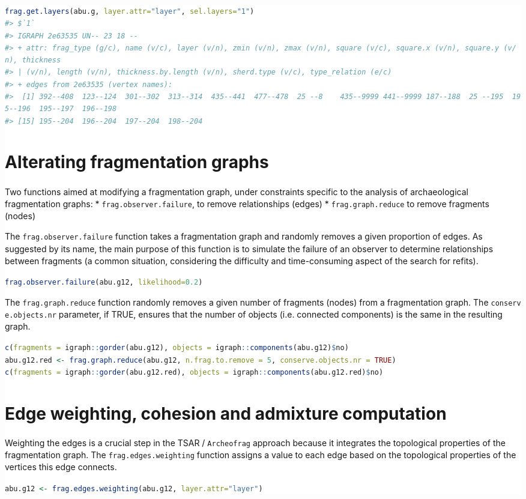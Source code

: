 ``` r
frag.get.layers(abu.g, layer.attr="layer", sel.layers="1")
#> $`1`
#> IGRAPH 2e63535 UN-- 23 18 -- 
#> + attr: frag_type (g/c), name (v/c), layer (v/n), zmin (v/n), zmax (v/n), square (v/c), square.x (v/n), square.y (v/n), thickness
#> | (v/n), length (v/n), thickness.by.length (v/n), sherd.type (v/c), type_relation (e/c)
#> + edges from 2e63535 (vertex names):
#>  [1] 392--408  123--124  301--302  313--314  435--441  477--478  25 --8    435--9999 441--9999 187--188  25 --195  195--196  195--197  196--198 
#> [15] 195--204  196--204  197--204  198--204
```

# Alterating fragmentation graphs

Two functions aimed at modifying a fragmentation graph, under
constraints specific to the analysis of archaeological fragmentation
graphs: \* `frag.observer.failure`, to remove relationships (edges) \*
`frag.graph.reduce` to remove fragments (nodes)

The `frag.observer.failure` function takes a fragmentation graph and
randomly removes a given proportion of edges. As suggested by its name,
the main purpose of this function is to simulate the failure of an
observer to determine relationships between fragments (a common
situation, considering the difficulty and time-consuming aspect of the
search for refits).

``` r
frag.observer.failure(abu.g12, likelihood=0.2)
```

The `frag.graph.reduce` function randomly removes a given number of
fragments (nodes) from a fragmentation graph. The `conserve.objects.nr`
parameter, if TRUE, ensures that the number of objects (i.e. connected
components) is the same in the resulting graph.

``` r
c(fragments = igraph::gorder(abu.g12), objects = igraph::components(abu.g12)$no)
abu.g12.red <- frag.graph.reduce(abu.g12, n.frag.to.remove = 5, conserve.objects.nr = TRUE)
c(fragments = igraph::gorder(abu.g12.red), objects = igraph::components(abu.g12.red)$no)
```

# Edge weighting, cohesion and admixture computation

Weighting the edges is a crucial step in the TSAR / `Archeofrag`
approach because it integrates the topological properties of the
fragmentation graph. The `frag.edges.weighting` function assigns a value
to each edge based on the topological properties of the vertices this
edge connects.

``` r
abu.g12 <- frag.edges.weighting(abu.g12, layer.attr="layer")
```
